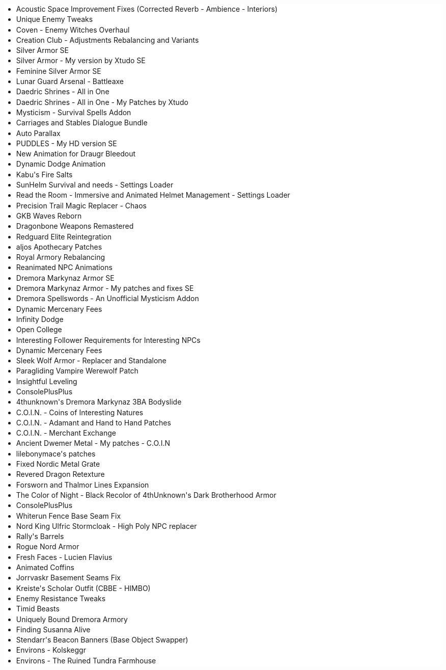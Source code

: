  - Acoustic Space Improvement Fixes (Corrected Reverb - Ambience - Interiors)
 - Unique Enemy Tweaks
 - Coven - Enemy Witches Overhaul
 - Creation Club - Adjustments Rebalancing and Variants
 - Silver Armor SE
 - Silver Armor - My version by Xtudo SE
 - Feminine Silver Armor SE
 - Lunar Guard Arsenal - Battleaxe
 - Daedric Shrines - All in One
 - Daedric Shrines - All in One - My Patches by Xtudo
 - Mysticism - Survival Spells Addon
 - Carriages and Stables Dialogue Bundle
 - Auto Parallax
 - PUDDLES - My HD version SE
 - New Animation for Draugr Bleedout
 - Dynamic Dodge Animation
 - Kabu's Fire Salts
 - SunHelm Survival and needs - Settings Loader
 - Read the Room - Immersive and Animated Helmet Management - Settings Loader
 - Precision Trail Magic Replacer - Chaos
 - GKB Waves Reborn
 - Dragonbone Weapons Remastered
 - Redguard Elite Reintegration
 - aljos Apothecary Patches
 - Royal Armory Rebalancing
 - Reanimated NPC Animations
 - Dremora Markynaz Armor SE
 - Dremora Markynaz Armor - My patches and fixes SE
 - Dremora Spellswords - An Unofficial Mysticism Addon
 - Dynamic Mercenary Fees
 - Infinity Dodge
 - Open College
 - Interesting Follower Requirements for Interesting NPCs
 - Dynamic Mercenary Fees
 - Sleek Wolf Armor - Replacer and Standalone
 - Paragliding Vampire Werewolf Patch
 - Insightful Leveling
 - ConsolePlusPlus
 - 4thunknown's Dremora Markynaz 3BA Bodyslide
 - C.O.I.N. - Coins of Interesting Natures
 - C.O.I.N. - Adamant and Hand to Hand Patches
 - C.O.I.N. - Merchant Exchange
 - Ancient Dwemer Metal - My patches - C.O.I.N
 - lilebonymace's patches
 - Fixed Nordic Metal Grate
 - Revered Dragon Retexture
 - Forsworn and Thalmor Lines Expansion
 - The Color of Night - Black Recolor of 4thUnknown's Dark Brotherhood Armor
 - ConsolePlusPlus
 - Whiterun Fence Base Seam Fix
 - Nord King Ulfric Stormcloak - High Poly NPC replacer
 - Rally's Barrels
 - Rogue Nord Armor
 - Fresh Faces - Lucien Flavius
 - Animated Coffins
 - Jorrvaskr Basement Seams Fix
 - Kreiste's Scholar Outfit (CBBE - HIMBO)
 - Enemy Resistance Tweaks
 - Timid Beasts
 - Uniquely Bound Dremora Armory
 - Finding Susanna Alive
 - Stendarr's Beacon Banners (Base Object Swapper)
 - Environs - Kolskeggr
 - Environs - The Ruined Tundra Farmhouse